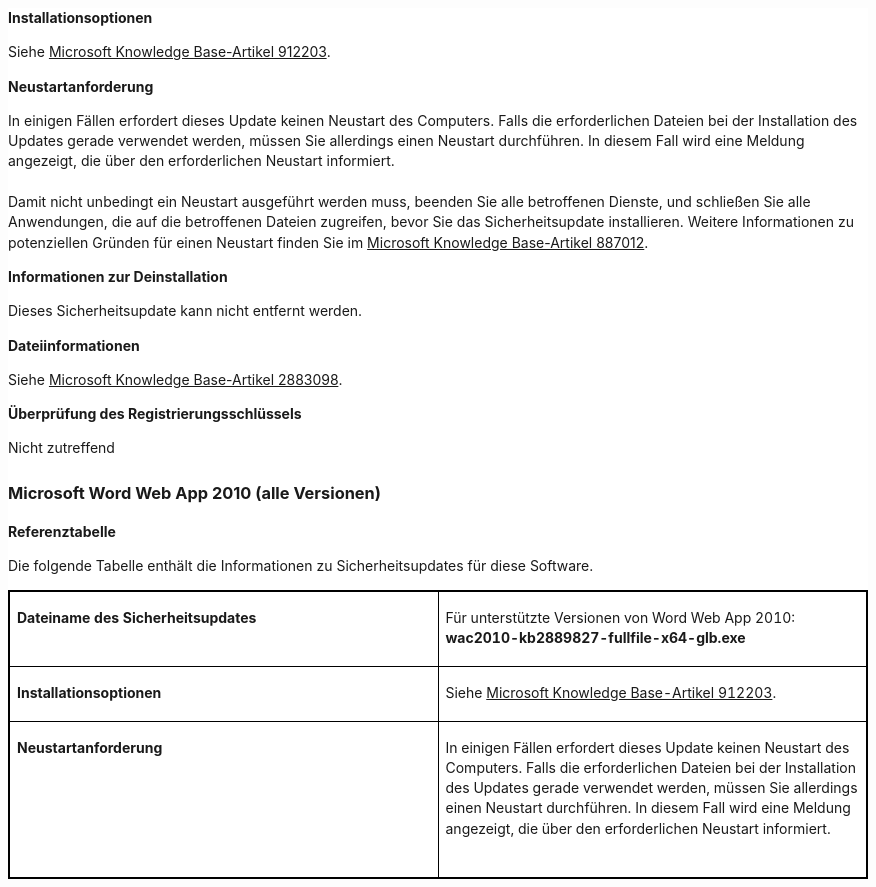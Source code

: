 <td style="border:1px solid black;"><p><strong>Installationsoptionen</strong></p></td>
<td style="border:1px solid black;"><p>Siehe <a href="https://support.microsoft.com/kb/912203">Microsoft Knowledge Base-Artikel 912203</a>.</p></td>
</tr>
<tr class="even">
<td style="border:1px solid black;"><p><strong>Neustartanforderung</strong></p></td>
<td style="border:1px solid black;"><p>In einigen Fällen erfordert dieses Update keinen Neustart des Computers. Falls die erforderlichen Dateien bei der Installation des Updates gerade verwendet werden, müssen Sie allerdings einen Neustart durchführen. In diesem Fall wird eine Meldung angezeigt, die über den erforderlichen Neustart informiert.<br />
<br />
Damit nicht unbedingt ein Neustart ausgeführt werden muss, beenden Sie alle betroffenen Dienste, und schließen Sie alle Anwendungen, die auf die betroffenen Dateien zugreifen, bevor Sie das Sicherheitsupdate installieren. Weitere Informationen zu potenziellen Gründen für einen Neustart finden Sie im <a href="https://support.microsoft.com/kb/887012">Microsoft Knowledge Base-Artikel 887012</a>.</p></td>
</tr>
<tr class="odd">
<td style="border:1px solid black;"><p><strong>Informationen zur Deinstallation</strong></p></td>
<td style="border:1px solid black;"><p>Dieses Sicherheitsupdate kann nicht entfernt werden.</p></td>
</tr>
<tr class="even">
<td style="border:1px solid black;"><p><strong>Dateiinformationen</strong></p></td>
<td style="border:1px solid black;"><p>Siehe <a href="https://support.microsoft.com/kb/2883098">Microsoft Knowledge Base-Artikel 2883098</a>.</p></td>
</tr>
<tr class="odd">
<td style="border:1px solid black;"><p><strong>Überprüfung des Registrierungsschlüssels</strong></p></td>
<td style="border:1px solid black;"><p>Nicht zutreffend</p></td>
</tr>
</tbody>
</table>
  
### Microsoft Word Web App 2010 (alle Versionen)
  
**Referenztabelle**
  
Die folgende Tabelle enthält die Informationen zu Sicherheitsupdates für diese Software.

<p> </p>
<table style="border:1px solid black;">
<colgroup>
<col width="50%" />
<col width="50%" />
</colgroup>
<tbody>
<tr class="odd">
<td style="border:1px solid black;"><p><strong>Dateiname des Sicherheitsupdates</strong></p></td>
<td style="border:1px solid black;"><p>Für unterstützte Versionen von Word Web App 2010:<br />
<strong>wac2010-kb2889827-fullfile-x64-glb.exe</strong></p></td>
</tr>
<tr class="even">
<td style="border:1px solid black;"><p><strong>Installationsoptionen</strong></p></td>
<td style="border:1px solid black;"><p>Siehe <a href="https://support.microsoft.com/kb/912203">Microsoft Knowledge Base-Artikel 912203</a>.</p></td>
</tr>
<tr class="odd">
<td style="border:1px solid black;"><p><strong>Neustartanforderung</strong></p></td>
<td style="border:1px solid black;"><p>In einigen Fällen erfordert dieses Update keinen Neustart des Computers. Falls die erforderlichen Dateien bei der Installation des Updates gerade verwendet werden, müssen Sie allerdings einen Neustart durchführen. In diesem Fall wird eine Meldung angezeigt, die über den erforderlichen Neustart informiert.<br />
<br />